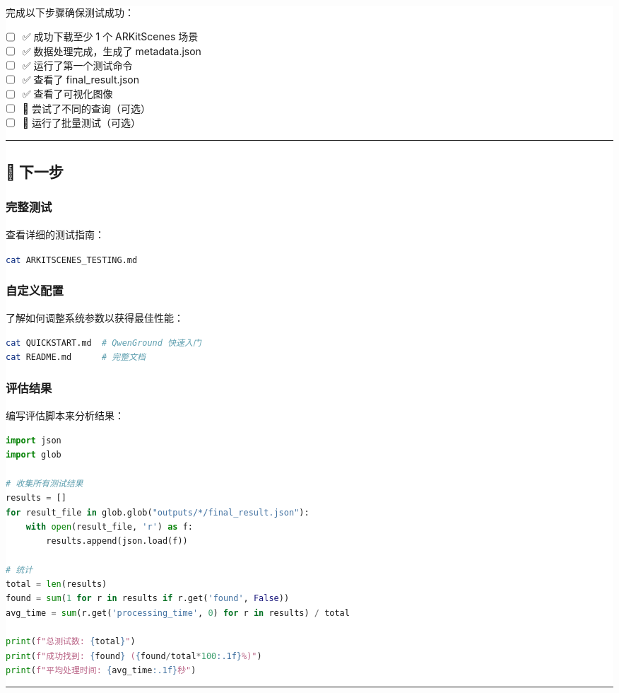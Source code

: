完成以下步骤确保测试成功：

- [ ] ✅ 成功下载至少 1 个 ARKitScenes 场景
- [ ] ✅ 数据处理完成，生成了 metadata.json
- [ ] ✅ 运行了第一个测试命令
- [ ] ✅ 查看了 final_result.json
- [ ] ✅ 查看了可视化图像
- [ ] 🔄 尝试了不同的查询（可选）
- [ ] 🔄 运行了批量测试（可选）

---

## 🎯 下一步

### 完整测试

查看详细的测试指南：

```bash
cat ARKITSCENES_TESTING.md
```

### 自定义配置

了解如何调整系统参数以获得最佳性能：

```bash
cat QUICKSTART.md  # QwenGround 快速入门
cat README.md      # 完整文档
```

### 评估结果

编写评估脚本来分析结果：

```python
import json
import glob

# 收集所有测试结果
results = []
for result_file in glob.glob("outputs/*/final_result.json"):
    with open(result_file, 'r') as f:
        results.append(json.load(f))

# 统计
total = len(results)
found = sum(1 for r in results if r.get('found', False))
avg_time = sum(r.get('processing_time', 0) for r in results) / total

print(f"总测试数: {total}")
print(f"成功找到: {found} ({found/total*100:.1f}%)")
print(f"平均处理时间: {avg_time:.1f}秒")
```

---